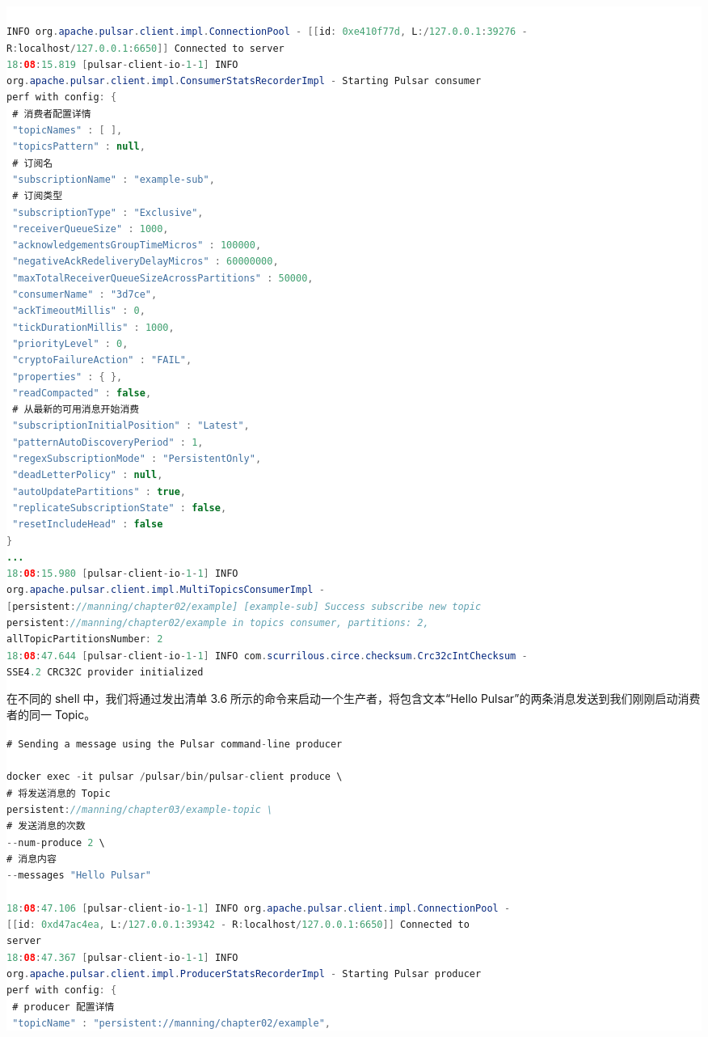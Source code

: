 ```java

INFO org.apache.pulsar.client.impl.ConnectionPool - [[id: 0xe410f77d, L:/127.0.0.1:39276 -
R:localhost/127.0.0.1:6650]] Connected to server
18:08:15.819 [pulsar-client-io-1-1] INFO
org.apache.pulsar.client.impl.ConsumerStatsRecorderImpl - Starting Pulsar consumer
perf with config: {
 # 消费者配置详情
 "topicNames" : [ ],
 "topicsPattern" : null,
 # 订阅名
 "subscriptionName" : "example-sub",
 # 订阅类型
 "subscriptionType" : "Exclusive", 
 "receiverQueueSize" : 1000,
 "acknowledgementsGroupTimeMicros" : 100000,
 "negativeAckRedeliveryDelayMicros" : 60000000,
 "maxTotalReceiverQueueSizeAcrossPartitions" : 50000,
 "consumerName" : "3d7ce",
 "ackTimeoutMillis" : 0,
 "tickDurationMillis" : 1000,
 "priorityLevel" : 0,
 "cryptoFailureAction" : "FAIL",
 "properties" : { },
 "readCompacted" : false,
 # 从最新的可用消息开始消费
 "subscriptionInitialPosition" : "Latest",
 "patternAutoDiscoveryPeriod" : 1,
 "regexSubscriptionMode" : "PersistentOnly",
 "deadLetterPolicy" : null,
 "autoUpdatePartitions" : true,
 "replicateSubscriptionState" : false,
 "resetIncludeHead" : false
}
...
18:08:15.980 [pulsar-client-io-1-1] INFO
org.apache.pulsar.client.impl.MultiTopicsConsumerImpl -
[persistent://manning/chapter02/example] [example-sub] Success subscribe new topic
persistent://manning/chapter02/example in topics consumer, partitions: 2,
allTopicPartitionsNumber: 2
18:08:47.644 [pulsar-client-io-1-1] INFO com.scurrilous.circe.checksum.Crc32cIntChecksum -
SSE4.2 CRC32C provider initialized
```
在不同的 shell 中，我们将通过发出清单 3.6 所示的命令来启动一个生产者，将包含文本“Hello Pulsar”的两条消息发送到我们刚刚启动消费者的同一 Topic。
​

```java
# Sending a message using the Pulsar command-line producer

docker exec -it pulsar /pulsar/bin/pulsar-client produce \
# 将发送消息的 Topic
persistent://manning/chapter03/example-topic \
# 发送消息的次数
--num-produce 2 \
# 消息内容
--messages "Hello Pulsar"

18:08:47.106 [pulsar-client-io-1-1] INFO org.apache.pulsar.client.impl.ConnectionPool -
[[id: 0xd47ac4ea, L:/127.0.0.1:39342 - R:localhost/127.0.0.1:6650]] Connected to
server
18:08:47.367 [pulsar-client-io-1-1] INFO
org.apache.pulsar.client.impl.ProducerStatsRecorderImpl - Starting Pulsar producer
perf with config: { 
 # producer 配置详情
 "topicName" : "persistent://manning/chapter02/example",
```